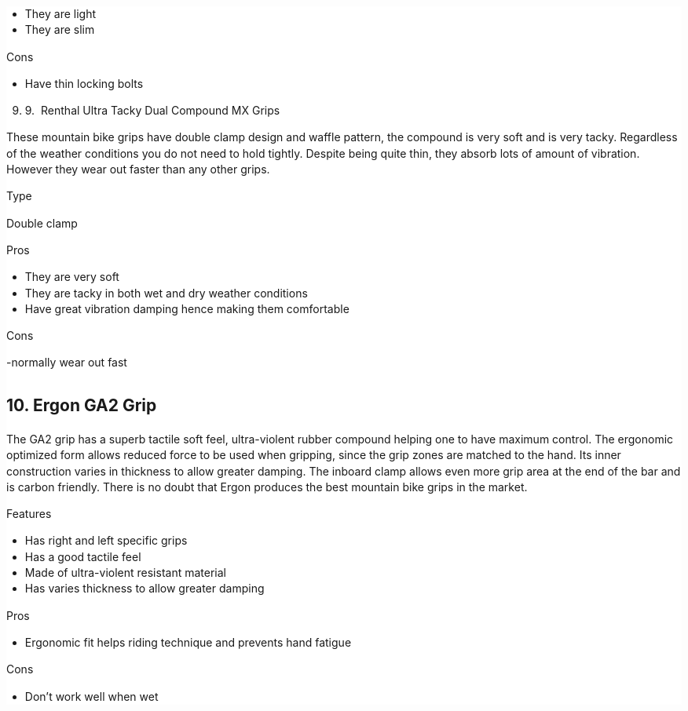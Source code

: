 - They are light
- They are slim

Cons

- Have thin locking bolts

9. 9\.  Renthal Ultra Tacky Dual Compound MX Grips

These mountain bike grips have double clamp design and waffle pattern, the compound is very soft and is very tacky. Regardless of the weather conditions you do not need to hold tightly. Despite being quite thin, they absorb lots of amount of vibration. However they wear out faster than any other grips.

Type

Double clamp

Pros

- They are very soft
- They are tacky in both wet and dry weather conditions
- Have great vibration damping hence making them comfortable

Cons

\-normally wear out fast

## 10\. Ergon GA2 Grip

The GA2 grip has a superb tactile soft feel, ultra-violent rubber compound helping one to have maximum control. The ergonomic optimized form allows reduced force to be used when gripping, since the grip zones are matched to the hand. Its inner construction varies in thickness to allow greater damping. The inboard clamp allows even more grip area at the end of the bar and is carbon friendly. There is no doubt that Ergon produces the best mountain bike grips in the market.

Features

- Has right and left specific grips
- Has a good tactile feel
- Made of ultra-violent resistant material
- Has varies thickness to allow greater damping

Pros

- Ergonomic fit helps riding technique and prevents hand fatigue

Cons

- Don’t work well when wet
